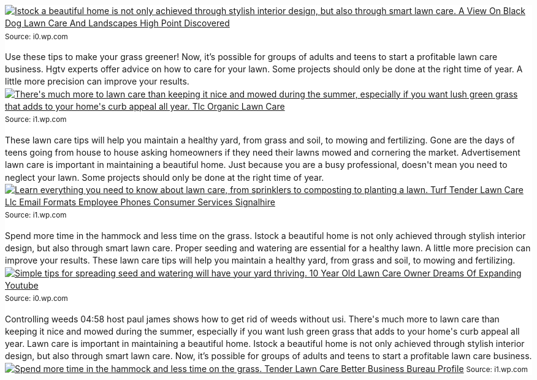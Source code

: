 
[![Istock a beautiful home is not only achieved through stylish interior design, but also through smart lawn care. A View On Black Dog Lawn Care And Landscapes High Point Discovered](https://i1.wp.com/encrypted-tbn0.gstatic.com/images?q=tbn:ANd9GcQzo2bvrixh7BHkXsgYKELuwWtpLoN1NrKG3Q&amp;usqp=CAU "A View On Black Dog Lawn Care And Landscapes High Point Discovered")](https://i0.wp.com/highpointdiscovered.org/wp-content/uploads/2019/02/a-view-on-black-dog-lawn-care-and-landscapes-3-e1609269260944.jpg)
<small>Source: i0.wp.com</small>

Use these tips to make your grass greener! Now, it’s possible for groups of adults and teens to start a profitable lawn care business. Hgtv experts offer advice on how to care for your lawn. Some projects should only be done at the right time of year. A little more precision can improve your results.
[![There&#039;s much more to lawn care than keeping it nice and mowed during the summer, especially if you want lush green grass that adds to your home&#039;s curb appeal all year. Tlc Organic Lawn Care](https://i0.wp.com/encrypted-tbn0.gstatic.com/images?q=tbn:ANd9GcT_j2tJpBda_6KHmqsoIKHfu73EpsiRfm5UHA&amp;usqp=CAU "Tlc Organic Lawn Care")](https://i1.wp.com/images.squarespace-cdn.com/content/v1/589b665415d5dbe9836e48c8/1491181673228-PHYUXH6VAE2XTKDGNUSF/IMG_20150427_182100773.jpg?format=1000w)
<small>Source: i1.wp.com</small>

These lawn care tips will help you maintain a healthy yard, from grass and soil, to mowing and fertilizing. Gone are the days of teens going from house to house asking homeowners if they need their lawns mowed and cornering the market. Advertisement lawn care is important in maintaining a beautiful home. Just because you are a busy professional, doesn&#039;t mean you need to neglect your lawn. Some projects should only be done at the right time of year.
[![Learn everything you need to know about lawn care, from sprinklers to composting to planting a lawn. Turf Tender Lawn Care Llc Email Formats Employee Phones Consumer Services Signalhire](https://i1.wp.com/encrypted-tbn0.gstatic.com/images?q=tbn:ANd9GcQjSEUHkELVD6yHremUNugmp_2wGNY8sLn1Bw&amp;usqp=CAU "Turf Tender Lawn Care Llc Email Formats Employee Phones Consumer Services Signalhire")](https://i1.wp.com/media-exp1.licdn.com/dms/image/C510BAQH34aIZXlgOjw/company-logo_200_200/0/1519907832061?e=1628726400&amp;v=beta&amp;t=zHh74f4rs9jz2Nu6DUe0vzIsiY8E4snrMCRmVCSIYCk)
<small>Source: i1.wp.com</small>

Spend more time in the hammock and less time on the grass. Istock a beautiful home is not only achieved through stylish interior design, but also through smart lawn care. Proper seeding and watering are essential for a healthy lawn. A little more precision can improve your results. These lawn care tips will help you maintain a healthy yard, from grass and soil, to mowing and fertilizing.
[![Simple tips for spreading seed and watering will have your yard thriving. 10 Year Old Lawn Care Owner Dreams Of Expanding Youtube](https://i1.wp.com/UzHmV_U1EB5RTM "10 Year Old Lawn Care Owner Dreams Of Expanding Youtube")](https://i0.wp.com/i.ytimg.com/vi/eYfqC0YwRrc/maxresdefault.jpg)
<small>Source: i0.wp.com</small>

Controlling weeds 04:58 host paul james shows how to get rid of weeds without usi. There&#039;s much more to lawn care than keeping it nice and mowed during the summer, especially if you want lush green grass that adds to your home&#039;s curb appeal all year. Lawn care is important in maintaining a beautiful home. Istock a beautiful home is not only achieved through stylish interior design, but also through smart lawn care. Now, it’s possible for groups of adults and teens to start a profitable lawn care business.
[![Spend more time in the hammock and less time on the grass. Tender Lawn Care Better Business Bureau Profile](https://i0.wp.com/encrypted-tbn0.gstatic.com/images?q=tbn:ANd9GcSTzjUkZbDESW60qTpym99XPDkt_qy3Fe67hw&amp;usqp=CAU "Tender Lawn Care Better Business Bureau Profile")](https://i1.wp.com/www.bbb.org/ProfileImages/313fcc88-24bd-4d42-bc7d-6a8e839a9434.jpeg)
<small>Source: i1.wp.com</small>

